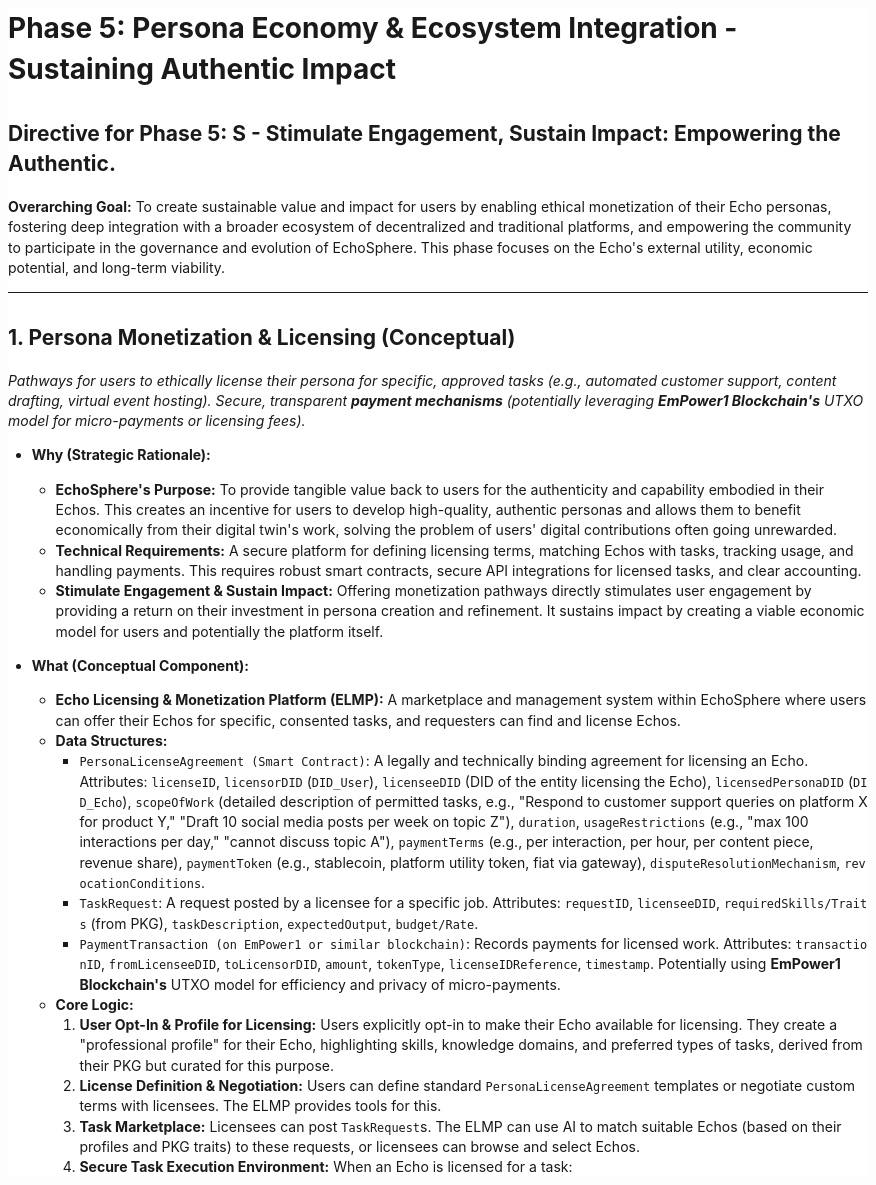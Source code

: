 # Phase 5: Persona Economy & Ecosystem Integration - Sustaining Authentic Impact

## Directive for Phase 5: S - Stimulate Engagement, Sustain Impact: Empowering the Authentic.

**Overarching Goal:** To create sustainable value and impact for users by enabling ethical monetization of their Echo personas, fostering deep integration with a broader ecosystem of decentralized and traditional platforms, and empowering the community to participate in the governance and evolution of EchoSphere. This phase focuses on the Echo's external utility, economic potential, and long-term viability.

---

## 1. Persona Monetization & Licensing (Conceptual)

*Pathways for users to ethically license their persona for specific, approved tasks (e.g., automated customer support, content drafting, virtual event hosting). Secure, transparent **payment mechanisms** (potentially leveraging **EmPower1 Blockchain's** UTXO model for micro-payments or licensing fees).*

*   **Why (Strategic Rationale):**
    *   **EchoSphere's Purpose:** To provide tangible value back to users for the authenticity and capability embodied in their Echos. This creates an incentive for users to develop high-quality, authentic personas and allows them to benefit economically from their digital twin's work, solving the problem of users' digital contributions often going unrewarded.
    *   **Technical Requirements:** A secure platform for defining licensing terms, matching Echos with tasks, tracking usage, and handling payments. This requires robust smart contracts, secure API integrations for licensed tasks, and clear accounting.
    *   **Stimulate Engagement & Sustain Impact:** Offering monetization pathways directly stimulates user engagement by providing a return on their investment in persona creation and refinement. It sustains impact by creating a viable economic model for users and potentially the platform itself.

*   **What (Conceptual Component):**
    *   **Echo Licensing & Monetization Platform (ELMP):** A marketplace and management system within EchoSphere where users can offer their Echos for specific, consented tasks, and requesters can find and license Echos.
    *   **Data Structures:**
        *   `PersonaLicenseAgreement (Smart Contract)`: A legally and technically binding agreement for licensing an Echo. Attributes: `licenseID`, `licensorDID` (`DID_User`), `licenseeDID` (DID of the entity licensing the Echo), `licensedPersonaDID` (`DID_Echo`), `scopeOfWork` (detailed description of permitted tasks, e.g., "Respond to customer support queries on platform X for product Y," "Draft 10 social media posts per week on topic Z"), `duration`, `usageRestrictions` (e.g., "max 100 interactions per day," "cannot discuss topic A"), `paymentTerms` (e.g., per interaction, per hour, per content piece, revenue share), `paymentToken` (e.g., stablecoin, platform utility token, fiat via gateway), `disputeResolutionMechanism`, `revocationConditions`.
        *   `TaskRequest`: A request posted by a licensee for a specific job. Attributes: `requestID`, `licenseeDID`, `requiredSkills/Traits` (from PKG), `taskDescription`, `expectedOutput`, `budget/Rate`.
        *   `PaymentTransaction (on EmPower1 or similar blockchain)`: Records payments for licensed work. Attributes: `transactionID`, `fromLicenseeDID`, `toLicensorDID`, `amount`, `tokenType`, `licenseIDReference`, `timestamp`. Potentially using **EmPower1 Blockchain's** UTXO model for efficiency and privacy of micro-payments.
    *   **Core Logic:**
        1.  **User Opt-In & Profile for Licensing:** Users explicitly opt-in to make their Echo available for licensing. They create a "professional profile" for their Echo, highlighting skills, knowledge domains, and preferred types of tasks, derived from their PKG but curated for this purpose.
        2.  **License Definition & Negotiation:** Users can define standard `PersonaLicenseAgreement` templates or negotiate custom terms with licensees. The ELMP provides tools for this.
        3.  **Task Marketplace:** Licensees can post `TaskRequest`s. The ELMP can use AI to match suitable Echos (based on their profiles and PKG traits) to these requests, or licensees can browse and select Echos.
        4.  **Secure Task Execution Environment:** When an Echo is licensed for a task: